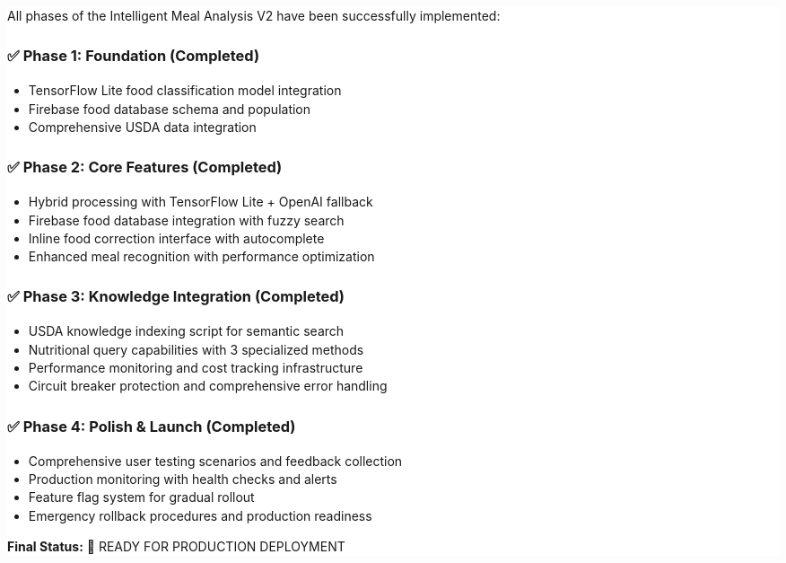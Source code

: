 All phases of the Intelligent Meal Analysis V2 have been successfully implemented:

### ✅ Phase 1: Foundation (Completed)
- TensorFlow Lite food classification model integration
- Firebase food database schema and population
- Comprehensive USDA data integration

### ✅ Phase 2: Core Features (Completed)  
- Hybrid processing with TensorFlow Lite + OpenAI fallback
- Firebase food database integration with fuzzy search
- Inline food correction interface with autocomplete
- Enhanced meal recognition with performance optimization

### ✅ Phase 3: Knowledge Integration (Completed)
- USDA knowledge indexing script for semantic search
- Nutritional query capabilities with 3 specialized methods
- Performance monitoring and cost tracking infrastructure
- Circuit breaker protection and comprehensive error handling

### ✅ Phase 4: Polish & Launch (Completed)
- Comprehensive user testing scenarios and feedback collection
- Production monitoring with health checks and alerts
- Feature flag system for gradual rollout
- Emergency rollback procedures and production readiness

**Final Status:** 🚀 READY FOR PRODUCTION DEPLOYMENT 